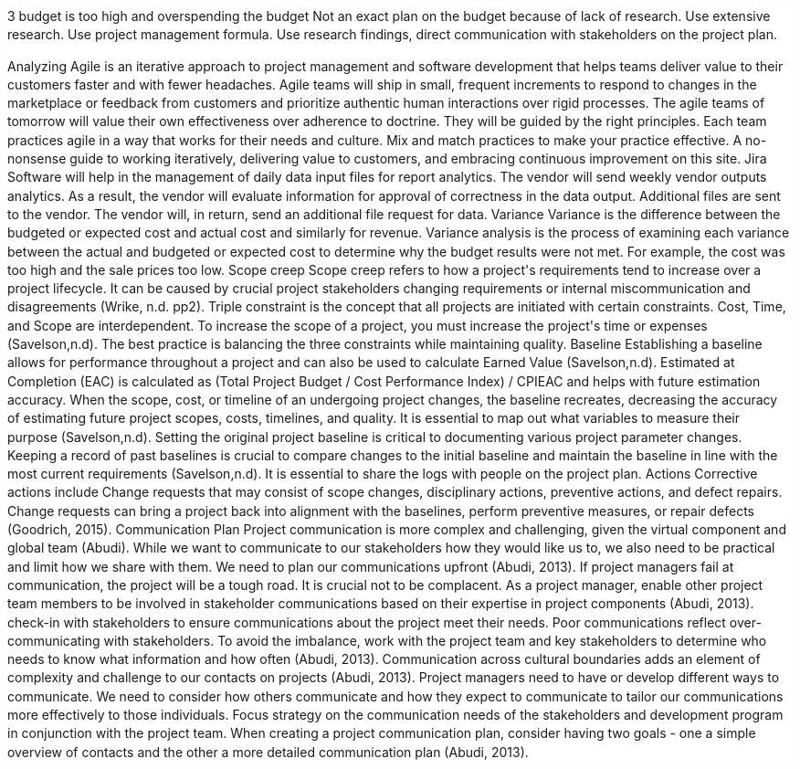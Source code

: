 3	budget is too high and overspending the budget	Not an exact plan on the budget because of lack of research.	Use extensive research. Use project management formula.	Use research findings, direct communication with stakeholders on the project plan.
 
 
Analyzing
Agile is an iterative approach to project management and software development that helps teams deliver value to their customers faster and with fewer headaches. Agile teams will ship in small, frequent increments to respond to changes in the marketplace or feedback from customers and prioritize authentic human interactions over rigid processes. 
The agile teams of tomorrow will value their own effectiveness over adherence to doctrine. They will be guided by the right principles. Each team practices agile in a way that works for their needs and culture. Mix and match practices to make your practice effective.
 A no-nonsense guide to working iteratively, delivering value to customers, and embracing continuous improvement on this site.  Jira Software will help in the management of daily data input files for report analytics. The vendor will send weekly vendor outputs analytics. As a result, the vendor will evaluate information for approval of correctness in the data output. Additional files are sent to the vendor. The vendor will, in return, send an additional file request for data.
Variance 
Variance is the difference between the budgeted or expected cost and actual cost and similarly for revenue. Variance analysis is the process of examining each variance between the actual and budgeted or expected cost to determine why the budget results were not met. For example, the cost was too high and the sale prices too low.
Scope creep
Scope creep refers to how a project's requirements tend to increase over a project lifecycle. It can be caused by crucial project stakeholders changing requirements or internal miscommunication and disagreements (Wrike, n.d. pp2). 
Triple constraint is the concept that all projects are initiated with certain constraints. Cost, Time, and Scope are interdependent. To increase the scope of a project, you must increase the project's time or expenses (Savelson,n.d). The best practice is balancing the three constraints while maintaining quality. 
Baseline
Establishing a baseline allows for performance throughout a project and can also be used to calculate Earned Value (Savelson,n.d). Estimated at Completion (EAC) is calculated as (Total Project Budget / Cost Performance Index) / CPIEAC and helps with future estimation accuracy. When the scope, cost, or timeline of an undergoing project changes, the baseline recreates, decreasing the accuracy of estimating future project scopes, costs, timelines, and quality. It is essential to map out what variables to measure their purpose (Savelson,n.d).
 Setting the original project baseline is critical to documenting various project parameter changes. Keeping a record of past baselines is crucial to compare changes to the initial baseline and maintain the baseline in line with the most current requirements (Savelson,n.d). It is essential to share the logs with people on the project plan. 
Actions
Corrective actions include Change requests that may consist of scope changes, disciplinary actions, preventive actions, and defect repairs. Change requests can bring a project back into alignment with the baselines, perform preventive measures, or repair defects (Goodrich, 2015). 
Communication Plan
 Project communication is more complex and challenging, given the virtual component and global team (Abudi). While we want to communicate to our stakeholders how they would like us to, we also need to be practical and limit how we share with them. We need to plan our communications upfront (Abudi, 2013). If project managers fail at communication, the project will be a tough road. 
It is crucial not to be complacent. As a project manager, enable other project team members to be involved in stakeholder communications based on their expertise in project components (Abudi, 2013). check-in with stakeholders to ensure communications about the project meet their needs.  Poor communications reflect over-communicating with stakeholders. To avoid the imbalance, work with the project team and key stakeholders to determine who needs to know what information and how often (Abudi, 2013). 
Communication across cultural boundaries adds an element of complexity and challenge to our contacts on projects (Abudi, 2013). Project managers need to have or develop different ways to communicate. We need to consider how others communicate and how they expect to communicate to tailor our communications more effectively to those individuals. 
Focus strategy on the communication needs of the stakeholders and development program in conjunction with the project team. When creating a project communication plan, consider having two goals - one a simple overview of contacts and the other a more detailed communication plan (Abudi, 2013).  